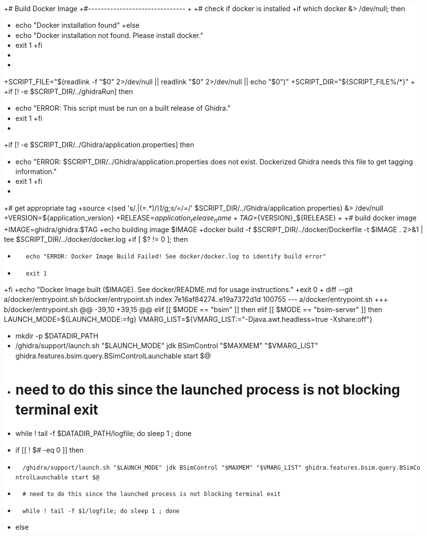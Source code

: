 +# Build Docker Image
+#-------------------------------
+
+# check if docker is installed
+if which docker &> /dev/null; then
+    echo "Docker installation found"
+else
+    echo "Docker installation not found. Please install docker."
+    exit 1
+fi
+
+
+SCRIPT_FILE="$(readlink -f "$0" 2>/dev/null || readlink "$0" 2>/dev/null || echo "$0")"
+SCRIPT_DIR="${SCRIPT_FILE%/*}"
+
+if [! -e $SCRIPT_DIR/../ghidraRun] then
+	echo "ERROR: This script must be run on a built release of Ghidra."
+	exit 1
+fi
+
+if [! -e $SCRIPT_DIR/../Ghidra/application.properties] then
+	echo "ERROR: $SCRIPT_DIR/../Ghidra/application.properties does not exist. Dockerized Ghidra needs this file to get tagging information."
+	exit 1
+fi
+
+# get appropriate tag
+source <(sed 's/\.\|\(=.*\)/_\1/g;s/_=/=/' $SCRIPT_DIR/../Ghidra/application.properties) &> /dev/null
+VERSION=${application_version}
+RELEASE=${application_release_name}
+TAG=${VERSION}_${RELEASE}
+
+# build docker image
+IMAGE=ghidra/ghidra:$TAG
+echo building image $IMAGE
+docker build -f $SCRIPT_DIR/../docker/Dockerfile -t $IMAGE . 2>&1 | tee $SCRIPT_DIR/../docker/docker.log
+if [ $? != 0 ]; then
+        echo "ERROR: Docker Image Build Failed! See docker/docker.log to identify build error"
+        exit 1
+fi
+echo "Docker Image built ($IMAGE). See docker/README.md for usage instructions."
+exit 0
+
diff --git a/docker/entrypoint.sh b/docker/entrypoint.sh
index 7e16af84274..e19a7372d1d 100755
--- a/docker/entrypoint.sh
+++ b/docker/entrypoint.sh
@@ -39,10 +39,15 @@ elif [[ $MODE == "bsim" ]] then
 elif [[ $MODE == "bsim-server" ]] then
 	LAUNCH_MODE=${LAUNCH_MODE:=fg}
 	VMARG_LIST=${VMARG_LIST:="-Djava.awt.headless=true -Xshare:off"}
-	mkdir -p $DATADIR_PATH
-	/ghidra/support/launch.sh "$LAUNCH_MODE" jdk BSimControl "$MAXMEM" "$VMARG_LIST" ghidra.features.bsim.query.BSimControlLaunchable start $@
-	# need to do this since the launched process is not blocking terminal exit
-	while !	tail -f $DATADIR_PATH/logfile; do sleep 1 ; done
+	if [[ ! $# -eq 0 ]] then
+		/ghidra/support/launch.sh "$LAUNCH_MODE" jdk BSimControl "$MAXMEM" "$VMARG_LIST" ghidra.features.bsim.query.BSimControlLaunchable start $@
+		# need to do this since the launched process is not blocking terminal exit
+		while !	tail -f $1/logfile; do sleep 1 ; done
+	else